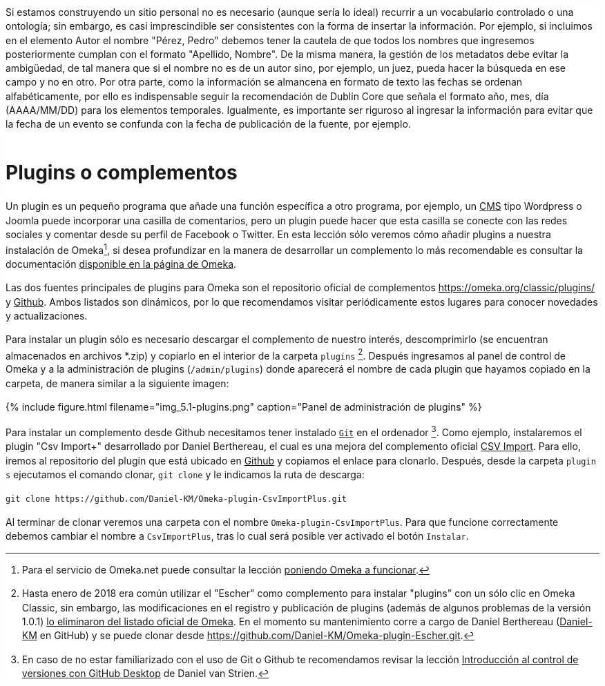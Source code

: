 Si estamos construyendo un sitio personal no es necesario (aunque sería lo ideal) recurrir a un vocabulario controlado o una ontología; sin embargo, es casi imprescindible ser consistentes con la forma de insertar la información. Por ejemplo, si incluimos en el elemento Autor el nombre "Pérez, Pedro" debemos tener la cautela de que todos los nombres que ingresemos posteriormente cumplan con el formato "Apellido, Nombre". De la misma manera, la gestión de los metadatos debe evitar la ambigüedad, de tal manera que si el nombre no es de un autor sino, por ejemplo, un juez, pueda hacer la búsqueda en ese campo y no en otro. Por otra parte, como la información se almancena en formato de texto las fechas se ordenan alfabéticamente, por ello es indispensable seguir la recomendación de Dublin Core que señala el formato año, mes, día (AAAA/MM/DD) para los elementos temporales. Igualmente, es importante ser riguroso al ingresar la información para evitar que la fecha de un evento se confunda con la fecha de publicación de la fuente, por ejemplo.

# Plugins o complementos

Un plugin es un pequeño programa que añade una función específica a otro programa, por ejemplo, un <a href="https://es.wikipedia.org/wiki/Sistema_de_gesti%C3%B3n_de_contenidos" target="_blank">CMS</a> tipo Wordpress o Joomla puede incorporar una casilla de comentarios, pero un plugin puede hacer que esta casilla se conecte con las redes sociales y comentar desde su perfil de Facebook o Twitter. En esta lección sólo veremos cómo añadir plugins a nuestra instalación de Omeka[^omeka.net], si desea profundizar en la manera de desarrollar un complemento lo más recomendable es consultar la documentación <a href="http://omeka.org/codex/Plugin_Writing_Best_Practices#Plugin_Directory_Structure" target="_blank">disponible en la página de Omeka</a>.

Las dos fuentes principales de plugins para Omeka son el repositorio oficial de complementos <https://omeka.org/classic/plugins/> y <a href="https://github.com/topics/omeka-plugin" target="_blank">Github</a>. Ambos listados son dinámicos, por lo que recomendamos visitar periódicamente estos lugares para conocer novedades y actualizaciones.

Para instalar un plugin sólo es necesario descargar el complemento de nuestro interés, descomprimirlo (se encuentran almacenados en archivos \*.zip) y copiarlo en el interior de la carpeta `plugins` [^Escher]. Después ingresamos al panel de control de Omeka y a la administración de plugins (`/admin/plugins`) donde aparecerá el nombre de cada plugin que hayamos copiado en la carpeta, de manera similar a la siguiente imagen:

{% include figure.html filename="img_5.1-plugins.png" caption="Panel de administración de plugins" %}

Para instalar un complemento desde Github necesitamos tener instalado <a href="https://git-scm.com/" target="_blank">`Git`</a> en el ordenador [^github_lecc]. 
Como ejemplo, instalaremos el plugin "Csv Import+" desarrollado por Daniel Berthereau, el cual es una mejora del complemento oficial <a href="https://omeka.org/classic/plugins/CsvImport" target="_blank">CSV Import</a>. Para ello, iremos al repositorio del plugin que está ubicado en <a href="https://github.com/Daniel-KM/Omeka-plugin-CsvImportPlus" target="_blank">Github</a> y copiamos el enlace para clonarlo. Después, desde la carpeta `plugins` ejecutamos el comando clonar, `git clone` y le indicamos la ruta de descarga:

```terminal
git clone https://github.com/Daniel-KM/Omeka-plugin-CsvImportPlus.git
```
Al terminar de clonar veremos una carpeta con el nombre `Omeka-plugin-CsvImportPlus`. Para que funcione correctamente debemos cambiar el nombre a `CsvImportPlus`, tras lo cual será posible ver activado el botón `Instalar`.


[^version]: Esta lección se probó en la versión 2.6.1. (02/05/2018). En caso de tener una instalación anterior a Omeka 2.x se recomienda actualizar según las instrucciones del [manual de usuario](https://omeka.org/classic/docs/Installation/Upgrading/).
[^xampp_instrucciones]: Un video que explica la instalación del software puede consultarse en <https://www.youtube.com/watch?v=h6DEDm7C37A>.
[^advertencia_Ubuntu]: La ventana de gestión de servidores (*manage servers*) en Linux muestra la opción de activar el servidor `ProFTPD`. Como Omeka se ejecuta con Apache no es necesario iniciarlo.
[^bitnami_ingreso]: En Bitnami de manera predeterminada el usuario de phpMyAdmin será "root" y la contraseña será la que fue solicitada en la instalación de la máquina virtual.
[^instalar-net-tools]: Para instalar net-tools sólo debe ejecutar el comando `sudo apt install net-tools`
[^instrucciones_autom_xampp]: Las instrucciones las puedes encontrar en <https://jairomelo.github.io/tutoriales/ayuda/script-iniciar-xampp-ubuntu>
[^transifex]: Es recomendable que antes de iniciar una tarea de traducción completa de la plataforma se consulte el sitio oficial del proyecto de traducción de omeka en [Transifex](https://www.transifex.com/omeka/omeka/). 
[^omeka.net]: Para el servicio de Omeka.net puede consultar la lección [poniendo Omeka a funcionar](https://programminghistorian.org/es/lecciones/poniendo-omeka-a-funcionar#instala-algunos-plugins).
[^Escher]: Hasta enero de 2018 era común utilizar el "Escher" como complemento para instalar "plugins" con un sólo clic en Omeka Classic, sin embargo, las modificaciones en el registro y publicación de plugins (además de algunos problemas de la versión 1.0.1)  [lo eliminaron del listado oficial de Omeka](https://forum.omeka.org/t/escher-not-working/3044/14). En el momento su mantenimiento corre a cargo de Daniel Berthereau \([Daniel-KM]( https://github.com/Daniel-KM) en GitHub\) y se puede clonar desde <https://github.com/Daniel-KM/Omeka-plugin-Escher.git>.
[^github_lecc]: En caso de no estar familiarizado con el uso de Git o Github te recomendamos revisar la lección [Introducción al control de versiones con GitHub Desktop](https://programminghistorian.org/es/lecciones/introduccion-control-versiones-github-desktop) de Daniel van Strien.
[^DefaultSort]: También es posible modificar el orden predeterminado con el plugin [DefaultSort](https://github.com/anuragji/DefaultSort). Cualquier método que se use no afecta el ejercicio aquí presentado.